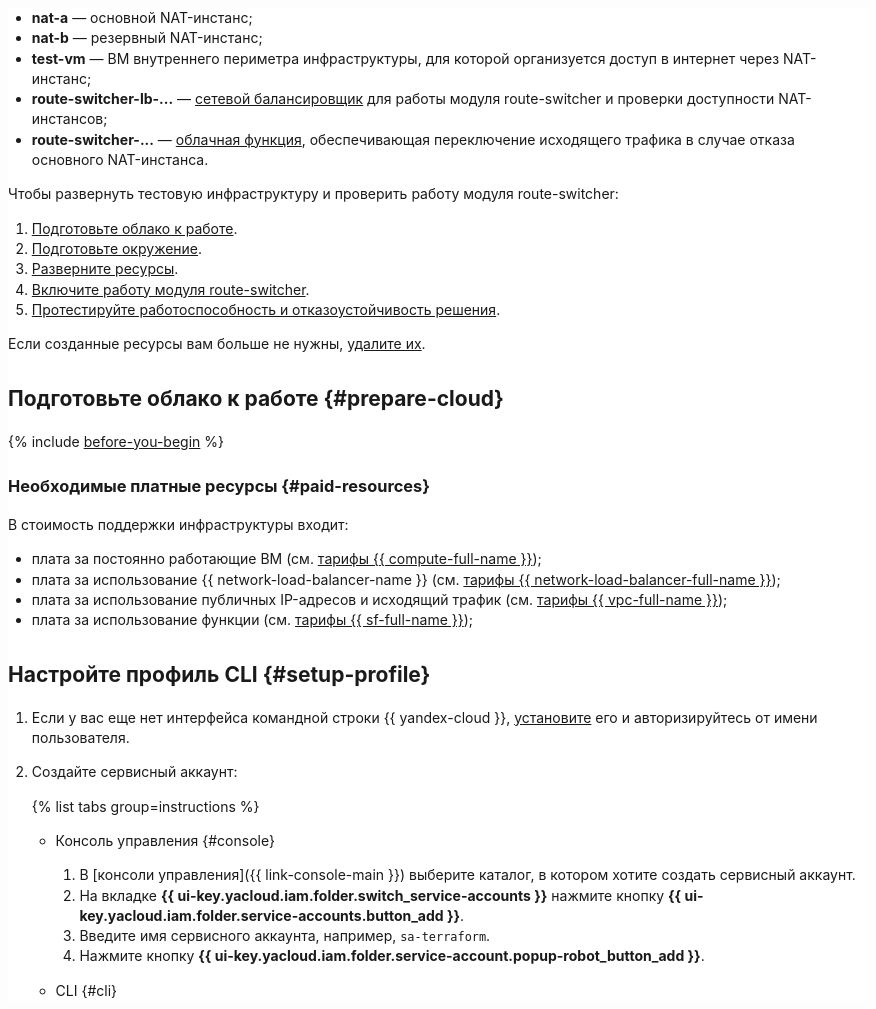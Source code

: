 * **nat-a** — основной NAT-инстанс;
* **nat-b** — резервный NAT-инстанс;
* **test-vm** — ВМ внутреннего периметра инфраструктуры, для которой организуется доступ в интернет через NAT-инстанс; 
* **route-switcher-lb-...** — [сетевой балансировщик](../../network-load-balancer/concepts/index.md) для работы модуля route-switcher и проверки доступности NAT-инстансов;
* **route-switcher-...** —  [облачная функция](../../functions/concepts/function.md), обеспечивающая переключение исходящего трафика в случае отказа основного NAT-инстанса.

Чтобы развернуть тестовую инфраструктуру и проверить работу модуля route-switcher:

1. [Подготовьте облако к работе](#prepare-cloud).
1. [Подготовьте окружение](#prepare-environment).
1. [Разверните ресурсы](#create-resources).
1. [Включите работу модуля route-switcher](#enable-route-switcher).
1. [Протестируйте работоспособность и отказоустойчивость решения](#test-solution).

Если созданные ресурсы вам больше не нужны, [удалите их](#clear-out).
 
## Подготовьте облако к работе {#prepare-cloud}

{% include [before-you-begin](../../_tutorials/_tutorials_includes/before-you-begin.md) %}


### Необходимые платные ресурсы {#paid-resources}

В стоимость поддержки инфраструктуры входит:

* плата за постоянно работающие ВМ (см. [тарифы {{ compute-full-name }}](../../compute/pricing.md));
* плата за использование {{ network-load-balancer-name }} (см. [тарифы {{ network-load-balancer-full-name }}](../../network-load-balancer/pricing.md));
* плата за использование публичных IP-адресов и исходящий трафик (см. [тарифы {{ vpc-full-name }}](../../vpc/pricing.md));
* плата за использование функции (см. [тарифы {{ sf-full-name }}](../../functions/pricing.md));


## Настройте профиль CLI {#setup-profile}

1. Если у вас еще нет интерфейса командной строки {{ yandex-cloud }}, [установите](../../cli/quickstart.md) его и авторизируйтесь от имени пользователя.
1. Создайте сервисный аккаунт:

   {% list tabs group=instructions %}

   - Консоль управления {#console}

      1. В [консоли управления]({{ link-console-main }}) выберите каталог, в котором хотите создать сервисный аккаунт.
      1. На вкладке **{{ ui-key.yacloud.iam.folder.switch_service-accounts }}** нажмите кнопку **{{ ui-key.yacloud.iam.folder.service-accounts.button_add }}**.
      1. Введите имя сервисного аккаунта, например, `sa-terraform`.
      1. Нажмите кнопку **{{ ui-key.yacloud.iam.folder.service-account.popup-robot_button_add }}**.

   - CLI {#cli}
